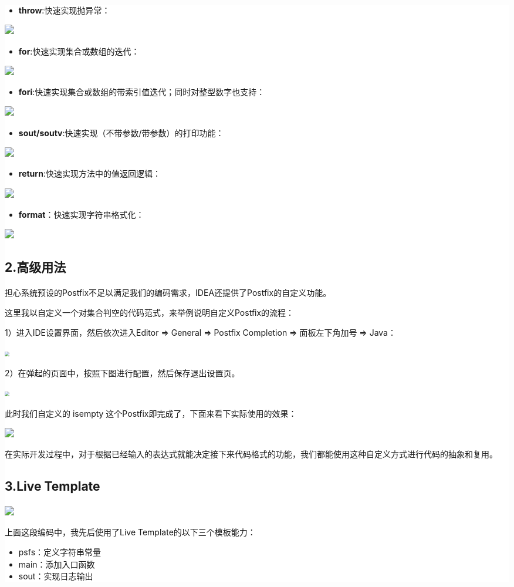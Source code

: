 - **throw**:快速实现抛异常：

![](https://gitee.com/zou_tangrui/note-pic/raw/master/img/202302171722157.gif)

- **for**:快速实现集合或数组的迭代：

![](https://gitee.com/zou_tangrui/note-pic/raw/master/img/202302171722158.gif)

- **fori**:快速实现集合或数组的带索引值迭代；同时对整型数字也支持：

![](https://gitee.com/zou_tangrui/note-pic/raw/master/img/202302171722159.gif)

- **sout/soutv**:快速实现（不带参数/带参数）的打印功能：

![](https://gitee.com/zou_tangrui/note-pic/raw/master/img/202302171722160.gif)

- **return**:快速实现方法中的值返回逻辑：

![](https://gitee.com/zou_tangrui/note-pic/raw/master/img/202302171722161.gif)

- **format**：快速实现字符串格式化：

![](https://gitee.com/zou_tangrui/note-pic/raw/master/img/202302171722162.gif)



## 2.高级用法

担心系统预设的Postfix不足以满足我们的编码需求，IDEA还提供了Postfix的自定义功能。

这里我以自定义一个对集合判空的代码范式，来举例说明自定义Postfix的流程：

1）进入IDE设置界面，然后依次进入Editor => General => Postfix Completion => 面板左下角加号 => Java：

<img src="https://gitee.com/zou_tangrui/note-pic/raw/master/img/202302171722163.png" style="zoom:50%;" />

2）在弹起的页面中，按照下图进行配置，然后保存退出设置页。

<img src="https://gitee.com/zou_tangrui/note-pic/raw/master/img/202302171722164.png" style="zoom:50%;" />

此时我们自定义的 isempty 这个Postfix即完成了，下面来看下实际使用的效果：

![](https://gitee.com/zou_tangrui/note-pic/raw/master/img/202302171722165.gif)

​	在实际开发过程中，对于根据已经输入的表达式就能决定接下来代码格式的功能，我们都能使用这种自定义方式进行代码的抽象和复用。



## 3.**Live Template**

![](https://gitee.com/zou_tangrui/note-pic/raw/master/img/202302171722166.gif)

上面这段编码中，我先后使用了Live Template的以下三个模板能力：

- psfs：定义字符串常量
- main：添加入口函数
- sout：实现日志输出
